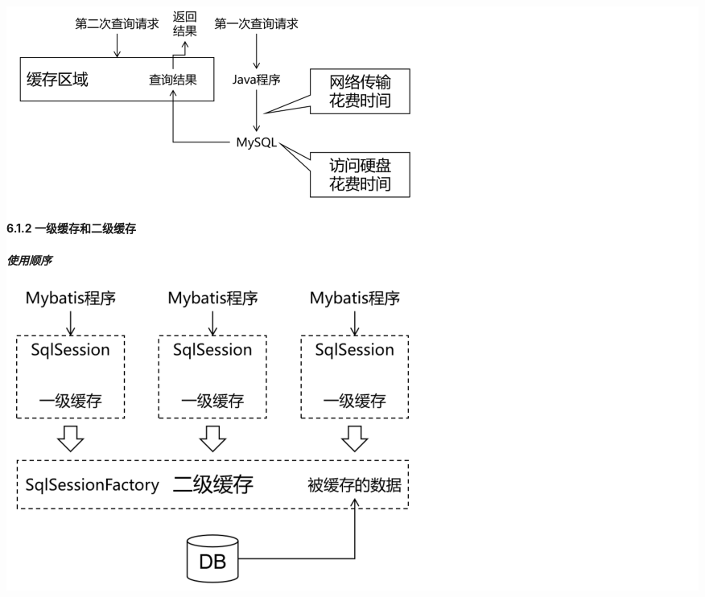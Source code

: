 <img src="./Mybatis.assets/image-20230402142037288.png" alt="image-20230402142037288" style="zoom:50%;" />

#### 6.1.2 一级缓存和二级缓存

#####  使用顺序

<img src="./Mybatis.assets/image-20230402142133503.png" alt="image-20230402142133503" style="zoom:50%;" />
